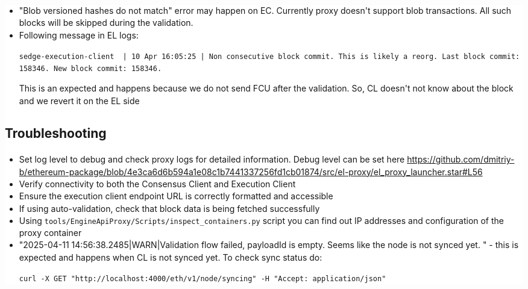 - "Blob versioned hashes do not match" error may happen on EC. Currently proxy doesn't support blob transactions. All such blocks will be skipped during the validation.
- Following message in EL logs:
  ```txt
  sedge-execution-client  | 10 Apr 16:05:25 | Non consecutive block commit. This is likely a reorg. Last block commit: 158346. New block commit: 158346.
  ```
  This is an expected and happens because we do not send FCU after the validation. So, CL doesn't not know about the block and we revert it on the EL side

## Troubleshooting

- Set log level to debug and check proxy logs for detailed information. Debug level can be set here https://github.com/dmitriy-b/ethereum-package/blob/4e3ca6d6b594a1e08c1b7441337256fd1cb01874/src/el-proxy/el_proxy_launcher.star#L56 
- Verify connectivity to both the Consensus Client and Execution Client
- Ensure the execution client endpoint URL is correctly formatted and accessible
- If using auto-validation, check that block data is being fetched successfully
- Using `tools/EngineApiProxy/Scripts/inspect_containers.py` script you can find out IP addresses and configuration of the proxy container
- "2025-04-11 14:56:38.2485|WARN|Validation flow failed, payloadId is empty. Seems like the node is not synced yet. " - this is expected and happens when CL is not synced yet. To check sync status do:
  ```
  curl -X GET "http://localhost:4000/eth/v1/node/syncing" -H "Accept: application/json"
  ```